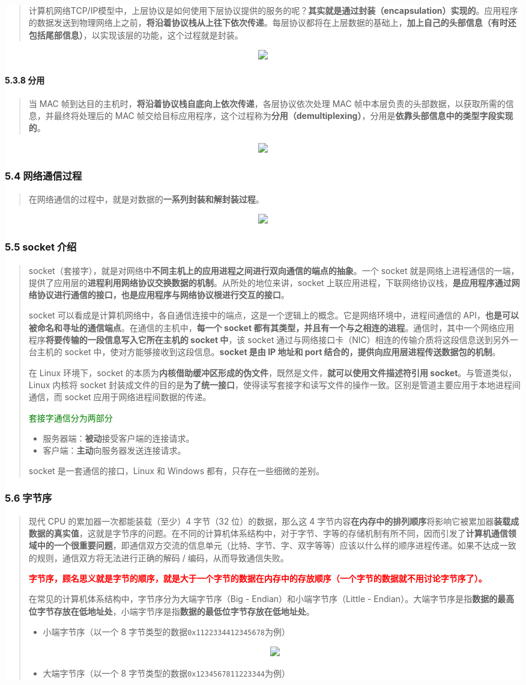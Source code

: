 > 计算机网络TCP/IP模型中，上层协议是如何使用下层协议提供的服务的呢？**其实就是通过封装（encapsulation）实现的**。应用程序的数据发送到物理网络上之前，**将沿着协议栈从上往下依次传递**。每层协议都将在上层数据的基础上，**加上自己的头部信息（有时还包括尾部信息）**，以实现该层的功能，这个过程就是封装。

<center>
  <img src = "D:\Notes\CppStudy\images\Linux网络编程与实战\第五章 Linux网络编程\5-6 计算机网络对数据的封装1.png" width = "90%">
</center>

#### 5.3.8 分用

> 当 MAC 帧到达目的主机时，**将沿着协议栈自底向上依次传递**，各层协议依次处理 MAC 帧中本层负责的头部数据，以获取所需的信息，并最终将处理后的 MAC 帧交给目标应用程序，这个过程称为**分用（demultiplexing）**，分用是**依靠头部信息中的类型字段实现的**。

<center>
  <img src = "D:\Notes\CppStudy\images\Linux网络编程与实战\第五章 Linux网络编程\5-6 以太网帧分用的过程1.png" width = "90%">
</center>

### 5.4 网络通信过程

> 在网络通信的过程中，就是对数据的**一系列封装和解封装过程**。

<center>
  <img src = "D:\Notes\CppStudy\images\Linux网络编程与实战\第五章 Linux网络编程\5-6 网络通信过程1.png" width = "90%">
</center>

### 5.5 socket 介绍

> socket（套接字），就是对网络中**不同主机上的应用进程之间进行双向通信的端点的抽象**。一个 socket 就是网络上进程通信的一端，提供了应用层的**进程利用网络协议交换数据的机制**。从所处的地位来讲，socket 上联应用进程，下联网络协议栈，**是应用程序通过网络协议进行通信的接口，也是应用程序与网络协议根进行交互的接口**。
>
> socket 可以看成是计算机网络中，各自通信连接中的端点，这是一个逻辑上的概念。它是网络环境中，进程间通信的 API，**也是可以被命名和寻址的通信端点**。在通信的主机中，**每一个 socket 都有其类型，并且有一个与之相连的进程**。通信时，其中一个网络应用程序**将要传输的一段信息写入它所在主机的 socket 中**，该 socket 通过与网络接口卡（NIC）相连的传输介质将这段信息送到另外一台主机的 socket 中，使对方能够接收到这段信息。**socket 是由 IP 地址和 port 结合的，提供向应用层进程传送数据包的机制**。
>
> 在 Linux 环境下，socket 的本质为**内核借助缓冲区形成的伪文件**，既然是文件，**就可以使用文件描述符引用 socket**。与管道类似，Linux 内核将 socket 封装成文件的目的是**为了统一接口**，使得读写套接字和读写文件的操作一致。区别是管道主要应用于本地进程间通信，而 socket 应用于网络进程间数据的传递。
>
> <font color = green>套接字通信分为两部分</font>
>
> - 服务器端：**被动**接受客户端的连接请求。
> - 客户端：**主动**向服务器发送连接请求。
>
> socket 是一套通信的接口，Linux 和 Windows 都有，只存在一些细微的差别。

### 5.6 字节序

> 现代 CPU 的累加器一次都能装载（至少）4 字节（32 位）的数据，那么这 4 字节内容**在内存中的排列顺序**将影响它被累加器**装载成数据的真实值**，这就是字节序的问题。在不同的计算机体系结构中，对于字节、字等的存储机制有所不同，因而引发了**计算机通信领域中的一个很重要问题**，即通信双方交流的信息单元（比特、字节、字、双字等等）应该以什么样的顺序进程传递。如果不达成一致的规则，通信双方将无法进行正确的解码 / 编码，从而导致通信失败。
>
> <font color = red>**字节序，顾名思义就是字节的顺序，就是大于一个字节的数据在内存中的存放顺序（一个字节的数据就不用讨论字节序了）。**</font>
>
> 在常见的计算机体系结构中，字节序分为大端字节序（Big - Endian）和小端字节序（Little - Endian）。大端字节序是指**数据的最高位字节存放在低地址处**，小端字节序是指**数据的最低位字节存放在低地址处**。
>
> - 小端字节序（以一个 8 字节类型的数据`0x1122334412345678`为例）
>
> <center>
>   <img src = "D:\Notes\CppStudy\images\Linux网络编程与实战\第五章 Linux网络编程\5-9 小端字节序.png" width = "90%">
> </center>
>
> - 大端字节序（以一个 8 字节类型的数据`0x1234567811223344`为例）
>
> <center>